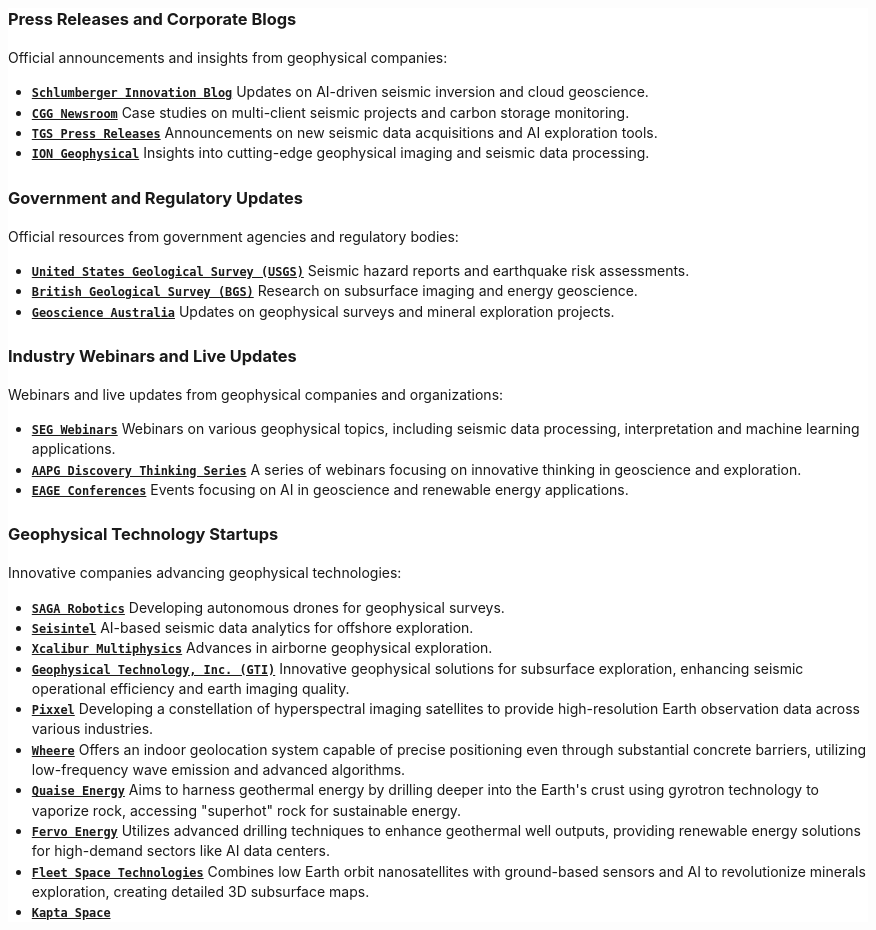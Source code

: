 ### Press Releases and Corporate Blogs

Official announcements and insights from geophysical companies:

 - **[`Schlumberger Innovation Blog`](https://www.slb.com/resource-library)**
   Updates on AI-driven seismic inversion and cloud geoscience.
 - **[`CGG Newsroom`](https://www.cgg.com/newsroom)**
   Case studies on multi-client seismic projects and carbon storage monitoring.
 - **[`TGS Press Releases`](https://www.tgs.com/news-and-media/press-releases)**
   Announcements on new seismic data acquisitions and AI exploration tools.
 - **[`ION Geophysical`](https://iongeo.com/News/)**
   Insights into cutting-edge geophysical imaging and seismic data processing.

### Government and Regulatory Updates

Official resources from government agencies and regulatory bodies:

 - **[`United States Geological Survey (USGS)`](https://www.usgs.gov/)**
   Seismic hazard reports and earthquake risk assessments.
 - **[`British Geological Survey (BGS)`](https://www.bgs.ac.uk/)**
   Research on subsurface imaging and energy geoscience.
 - **[`Geoscience Australia`](https://www.ga.gov.au/)**
   Updates on geophysical surveys and mineral exploration projects.

### Industry Webinars and Live Updates

Webinars and live updates from geophysical companies and organizations:

 - **[`SEG Webinars`](https://seg.org/events_category/webinar/)**
   Webinars on various geophysical topics, including seismic data processing, interpretation and  machine learning applications.
 - **[`AAPG Discovery Thinking Series`](https://www.searchanddiscovery.com/specialcollections/discoverythinking.html)**
   A series of webinars focusing on innovative thinking in geoscience and exploration.
 - **[`EAGE Conferences`](https://eage.org/events/conferences/)**
   Events focusing on AI in geoscience and renewable energy applications.

### Geophysical Technology Startups

Innovative companies advancing geophysical technologies:

 - **[`SAGA Robotics`](https://sagarobotics.com)**
   Developing autonomous drones for geophysical surveys.
 - **[`Seisintel`](https://seisintel.com)**
   AI-based seismic data analytics for offshore exploration.
 - **[`Xcalibur Multiphysics`](https://xcaliburmp.com)**
   Advances in airborne geophysical exploration.
 - **[`Geophysical Technology, Inc. (GTI)`](https://geophysicaltechnology.com)**
   Innovative geophysical solutions for subsurface exploration, enhancing seismic operational efficiency and earth imaging quality.
 - **[`Pixxel`](https://pixxel.space)**
   Developing a constellation of hyperspectral imaging satellites to provide high-resolution Earth observation data across various industries.
 - **[`Wheere`](https://wheere.com)**
   Offers an indoor geolocation system capable of precise positioning even through substantial concrete barriers, utilizing low-frequency wave emission and advanced algorithms.
 - **[`Quaise Energy`](https://quaise.energy)**
   Aims to harness geothermal energy by drilling deeper into the Earth's crust using gyrotron technology to vaporize rock, accessing "superhot" rock for sustainable energy.
 - **[`Fervo Energy`](https://fervoenergy.com)**
   Utilizes advanced drilling techniques to enhance geothermal well outputs, providing renewable energy solutions for high-demand sectors like AI data centers.
 - **[`Fleet Space Technologies`](https://fleetspace.com)**
   Combines low Earth orbit nanosatellites with ground-based sensors and AI to revolutionize minerals exploration, creating detailed 3D subsurface maps.
 - **[`Kapta Space`](https://kaptaspace.com)**